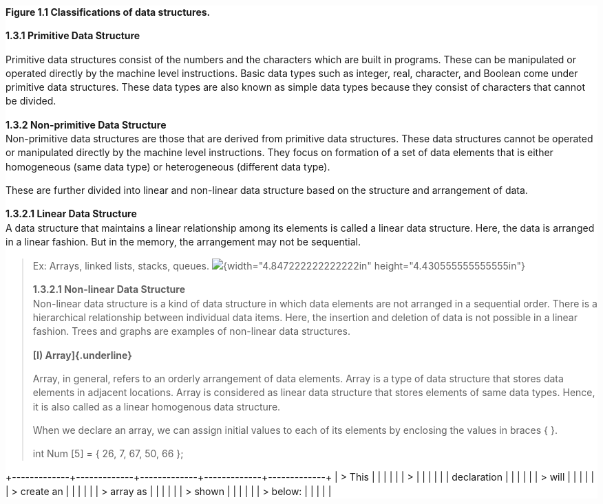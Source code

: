 **Figure 1.1 Classifications of data structures.**

**1.3.1 Primitive Data Structure**

Primitive data structures consist of the numbers and the characters
which are built in programs. These can be manipulated or operated
directly by the machine level instructions. Basic data types such as
integer, real, character, and Boolean come under primitive data
structures. These data types are also known as simple data types because
they consist of characters that cannot be divided.

**1.3.2 Non-primitive Data Structure**\
Non-primitive data structures are those that are derived from primitive
data structures. These data structures cannot be operated or manipulated
directly by the machine level instructions. They focus on formation of a
set of data elements that is either homogeneous (same data type) or
heterogeneous (different data type).

These are further divided into linear and non-linear data structure
based on the structure and arrangement of data.

**1.3.2.1 Linear Data Structure**\
A data structure that maintains a linear relationship among its elements
is called a linear data structure. Here, the data is arranged in a
linear fashion. But in the memory, the arrangement may not be
sequential.

> Ex: Arrays, linked lists, stacks, queues.
> ![](vertopal_0072da1cf7c9483f82278d62c70a24bd/media/image8.png){width="4.847222222222222in"
> height="4.430555555555555in"}
>
> **1.3.2.1 Non-linear Data Structure**\
> Non-linear data structure is a kind of data structure in which data
> elements are not arranged in a sequential order. There is a
> hierarchical relationship between individual data items. Here, the
> insertion and deletion of data is not possible in a linear fashion.
> Trees and graphs are examples of non-linear data structures.
>
> **[I) Array]{.underline}**
>
> Array, in general, refers to an orderly arrangement of data elements.
> Array is a type of data structure that stores data elements in
> adjacent locations. Array is considered as linear data structure that
> stores elements of same data types. Hence, it is also called as a
> linear homogenous data structure.
>
> When we declare an array, we can assign initial values to each of its
> elements by enclosing the values in braces { }.
>
> int Num \[5\] = { 26, 7, 67, 50, 66 };

+-------------+-------------+-------------+-------------+-------------+
| > This      |             |             |             |             |
| >           |             |             |             |             |
| declaration |             |             |             |             |
| > will      |             |             |             |             |
| > create an |             |             |             |             |
| > array as  |             |             |             |             |
| > shown     |             |             |             |             |
| > below:    |             |             |             |             |
